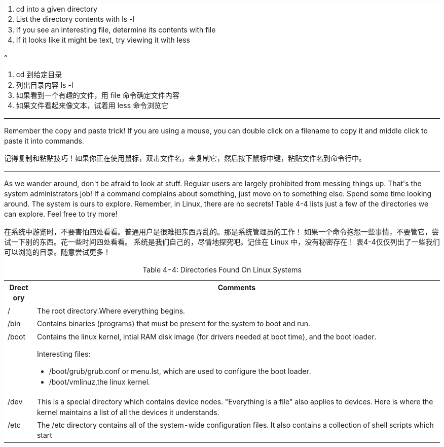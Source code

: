1. cd into a given directory
2. List the directory contents with ls -l
3. If you see an interesting file, determine its contents with file
4. If it looks like it might be text, try viewing it with less

^
1. cd 到给定目录
2. 列出目录内容 ls -l
3. 如果看到一个有趣的文件，用 file 命令确定文件内容
4. 如果文件看起来像文本，试着用 less 命令浏览它

---

Remember the copy and paste trick! If you are using a mouse, you can double
click on a filename to copy it and middle click to paste it into commands.

记得复制和粘贴技巧！如果你正在使用鼠标，双击文件名，来复制它，然后按下鼠标中键，粘贴文件名到命令行中。

---

As we wander around, don't be afraid to look at stuff. Regular users are largely
prohibited from messing things up. That's the system administrators job! If a command
complains about something, just move on to something else. Spend some time looking
around. The system is ours to explore. Remember, in Linux, there are no secrets!
Table 4-4 lists just a few of the directories we can explore. Feel free to try more!

在系统中游览时，不要害怕四处看看。普通用户是很难把东西弄乱的。那是系统管理员的工作！
如果一个命令抱怨一些事情，不要管它，尝试一下别的东西。花一些时间四处看看。
系统是我们自己的，尽情地探究吧。记住在 Linux 中，没有秘密存在！
表4-4仅仅列出了一些我们可以浏览的目录。随意尝试更多！

<table class="multi">
<caption class="cap">Table 4-4: Directories Found On Linux Systems </caption>
<tr>
<th class="title">Drectory</th>
<th class="title">Comments</th>
</tr>
<tr>
<td valign="top">/</td>
<td valign="top">The root directory.Where everything begins.</td>
</tr>
<tr>
<td valign="top">/bin</td>
<td valign="top">Contains binaries (programs) that must be present for
the system to boot and run.</td>
</tr>
<tr>
<td valign="top">/boot</td>
<td valign="top">Contains the linux kernel, intial RAM disk image (for
drivers needed at boot time), and the boot loader.
<p>Interesting files:</p>
<ul>
<li>/boot/grub/grub.conf or menu.lst, which are used to configure the boot
loader.</li>
<li>/boot/vmlinuz,the linux kernel.</li>
</ul></td>
</tr>
<tr>
<td valign="top">/dev</td>
<td valign="top">This is a special directory which contains device nodes.
"Everything is a file" also applies to devices. Here is where the kernel
maintains a list of all the devices it understands. </td>
</tr>
<tr>
<td valign="top">/etc</td>
<td valign="top">The /etc directory contains all of the system-wide
configuration files. It also contains a collection of shell scripts which start